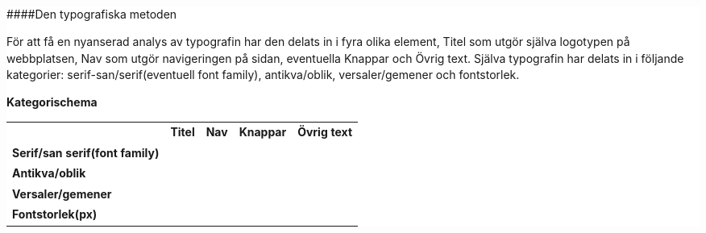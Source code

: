 ####Den typografiska metoden

För att få en nyanserad analys av typografin har den delats in i fyra olika element, Titel som utgör själva logotypen på webbplatsen, Nav som utgör navigeringen på sidan, eventuella Knappar och Övrig text. Själva typografin har delats in i följande kategorier:  serif-san/serif(eventuell font family), antikva/oblik, versaler/gemener och fontstorlek.

**Kategorischema**


<table>
  <tr>
   <td>
   </td>
   <td><strong>Titel</strong>
   </td>
   <td><strong>Nav</strong>
   </td>
   <td><strong>Knappar</strong>
   </td>
   <td><strong>Övrig text</strong>
   </td>
  </tr>
  <tr>
   <td><strong>Serif/san serif(font family)</strong>
   </td>
   <td>
   </td>
   <td>
   </td>
   <td>
   </td>
   <td>
   </td>
  </tr>
  <tr>
   <td><strong>Antikva/oblik</strong>
   </td>
   <td>
   </td>
   <td>
   </td>
   <td>
   </td>
   <td>
   </td>
  </tr>
  <tr>
   <td><strong>Versaler/gemener</strong>
   </td>
   <td>
   </td>
   <td>
   </td>
   <td>
   </td>
   <td>
   </td>
  </tr>
  <tr>
   <td><strong>Fontstorlek(px)</strong>
   </td>
   <td>
   </td>
   <td>